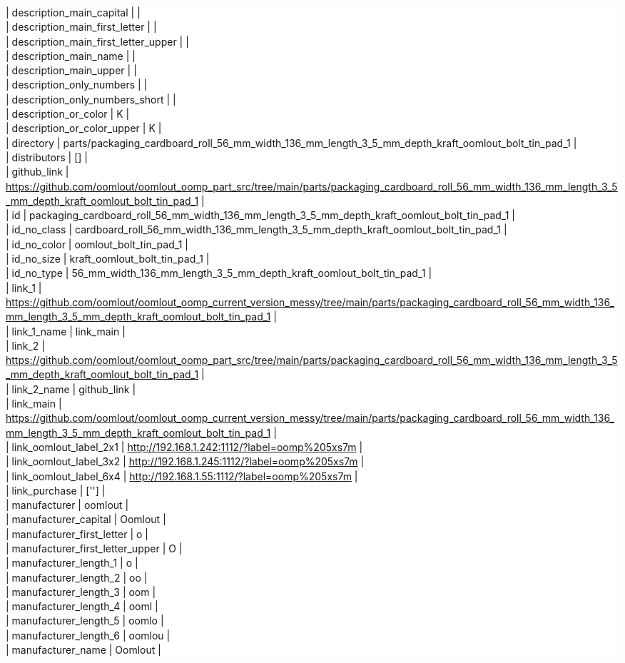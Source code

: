 | description_main_capital |  |  
| description_main_first_letter |  |  
| description_main_first_letter_upper |  |  
| description_main_name |  |  
| description_main_upper |  |  
| description_only_numbers |  |  
| description_only_numbers_short |   |  
| description_or_color | K  |  
| description_or_color_upper | K  |  
| directory | parts/packaging_cardboard_roll_56_mm_width_136_mm_length_3_5_mm_depth_kraft_oomlout_bolt_tin_pad_1 |  
| distributors | [] |  
| github_link | https://github.com/oomlout/oomlout_oomp_part_src/tree/main/parts/packaging_cardboard_roll_56_mm_width_136_mm_length_3_5_mm_depth_kraft_oomlout_bolt_tin_pad_1 |  
| id | packaging_cardboard_roll_56_mm_width_136_mm_length_3_5_mm_depth_kraft_oomlout_bolt_tin_pad_1 |  
| id_no_class | cardboard_roll_56_mm_width_136_mm_length_3_5_mm_depth_kraft_oomlout_bolt_tin_pad_1 |  
| id_no_color | oomlout_bolt_tin_pad_1 |  
| id_no_size | kraft_oomlout_bolt_tin_pad_1 |  
| id_no_type | 56_mm_width_136_mm_length_3_5_mm_depth_kraft_oomlout_bolt_tin_pad_1 |  
| link_1 | https://github.com/oomlout/oomlout_oomp_current_version_messy/tree/main/parts/packaging_cardboard_roll_56_mm_width_136_mm_length_3_5_mm_depth_kraft_oomlout_bolt_tin_pad_1 |  
| link_1_name | link_main |  
| link_2 | https://github.com/oomlout/oomlout_oomp_part_src/tree/main/parts/packaging_cardboard_roll_56_mm_width_136_mm_length_3_5_mm_depth_kraft_oomlout_bolt_tin_pad_1 |  
| link_2_name | github_link |  
| link_main | https://github.com/oomlout/oomlout_oomp_current_version_messy/tree/main/parts/packaging_cardboard_roll_56_mm_width_136_mm_length_3_5_mm_depth_kraft_oomlout_bolt_tin_pad_1 |  
| link_oomlout_label_2x1 | http://192.168.1.242:1112/?label=oomp%205xs7m |  
| link_oomlout_label_3x2 | http://192.168.1.245:1112/?label=oomp%205xs7m |  
| link_oomlout_label_6x4 | http://192.168.1.55:1112/?label=oomp%205xs7m |  
| link_purchase | [''] |  
| manufacturer | oomlout |  
| manufacturer_capital | Oomlout |  
| manufacturer_first_letter | o |  
| manufacturer_first_letter_upper | O |  
| manufacturer_length_1 | o |  
| manufacturer_length_2 | oo |  
| manufacturer_length_3 | oom |  
| manufacturer_length_4 | ooml |  
| manufacturer_length_5 | oomlo |  
| manufacturer_length_6 | oomlou |  
| manufacturer_name | Oomlout |  
